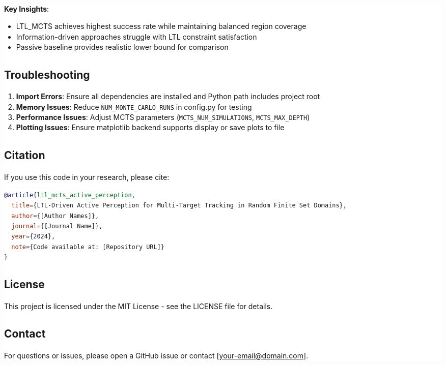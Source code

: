 **Key Insights**:
- LTL_MCTS achieves highest success rate while maintaining balanced region coverage
- Information-driven approaches struggle with LTL constraint satisfaction
- Passive baseline provides realistic lower bound for comparison

## Troubleshooting

1. **Import Errors**: Ensure all dependencies are installed and Python path includes project root
2. **Memory Issues**: Reduce `NUM_MONTE_CARLO_RUNS` in config.py for testing
3. **Performance Issues**: Adjust MCTS parameters (`MCTS_NUM_SIMULATIONS`, `MCTS_MAX_DEPTH`)
4. **Plotting Issues**: Ensure matplotlib backend supports display or save plots to file

## Citation

If you use this code in your research, please cite:

```bibtex
@article{ltl_mcts_active_perception,
  title={LTL-Driven Active Perception for Multi-Target Tracking in Random Finite Set Domains},
  author={[Author Names]},
  journal={[Journal Name]},
  year={2024},
  note={Code available at: [Repository URL]}
}
```

## License

This project is licensed under the MIT License - see the LICENSE file for details.

## Contact

For questions or issues, please open a GitHub issue or contact [your-email@domain.com].